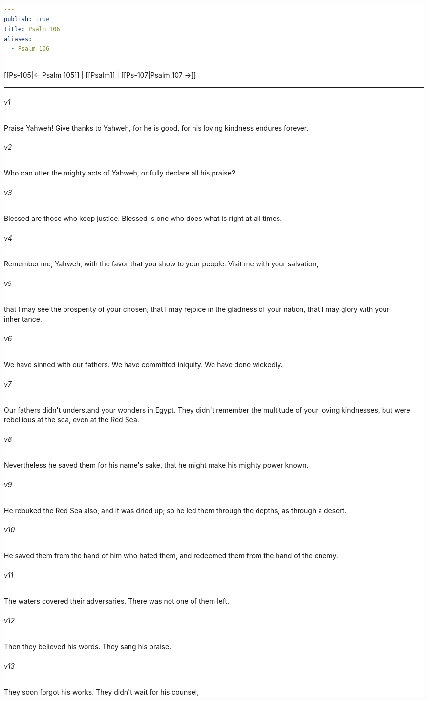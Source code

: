```yaml
---
publish: true
title: Psalm 106
aliases:
  - Psalm 106
---
```


[[Ps-105|← Psalm 105]] | [[Psalm]] | [[Ps-107|Psalm 107 →]]
***



###### v1 
Praise Yahweh! Give thanks to Yahweh, for he is good, for his loving kindness endures forever. 

###### v2 
Who can utter the mighty acts of Yahweh, or fully declare all his praise? 

###### v3 
Blessed are those who keep justice. Blessed is one who does what is right at all times. 

###### v4 
Remember me, Yahweh, with the favor that you show to your people. Visit me with your salvation, 

###### v5 
that I may see the prosperity of your chosen, that I may rejoice in the gladness of your nation, that I may glory with your inheritance. 

###### v6 
We have sinned with our fathers. We have committed iniquity. We have done wickedly. 

###### v7 
Our fathers didn't understand your wonders in Egypt. They didn't remember the multitude of your loving kindnesses, but were rebellious at the sea, even at the Red Sea. 

###### v8 
Nevertheless he saved them for his name's sake, that he might make his mighty power known. 

###### v9 
He rebuked the Red Sea also, and it was dried up; so he led them through the depths, as through a desert. 

###### v10 
He saved them from the hand of him who hated them, and redeemed them from the hand of the enemy. 

###### v11 
The waters covered their adversaries. There was not one of them left. 

###### v12 
Then they believed his words. They sang his praise. 

###### v13 
They soon forgot his works. They didn't wait for his counsel, 
